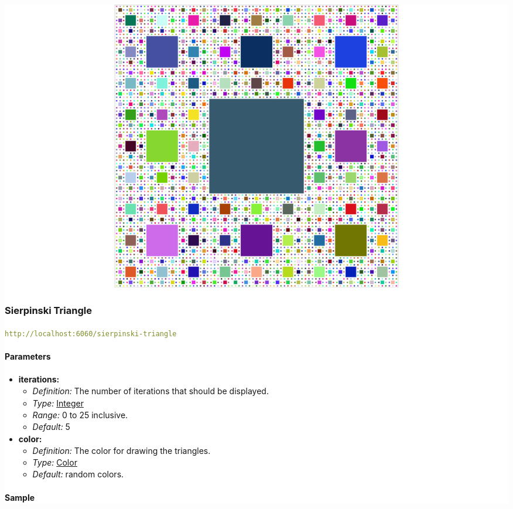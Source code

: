 ![Image of a Sierpinski carpet with 5 iterations](assets/examples/sierpinski-carpet.png)

### Sierpinski Triangle

```yaml
http://localhost:6060/sierpinski-triangle
```

#### Parameters

+ **iterations:**
  + _Definition:_ The number of iterations that should be displayed.
  + _Type:_ [Integer](#integer-type)
  + _Range:_ 0 to 25 inclusive.
  + _Default:_ 5
+ **color:**
  + _Definition:_ The color for drawing the triangles.
  + _Type:_ [Color](#color-type)
  + _Default:_ random colors.

#### Sample
